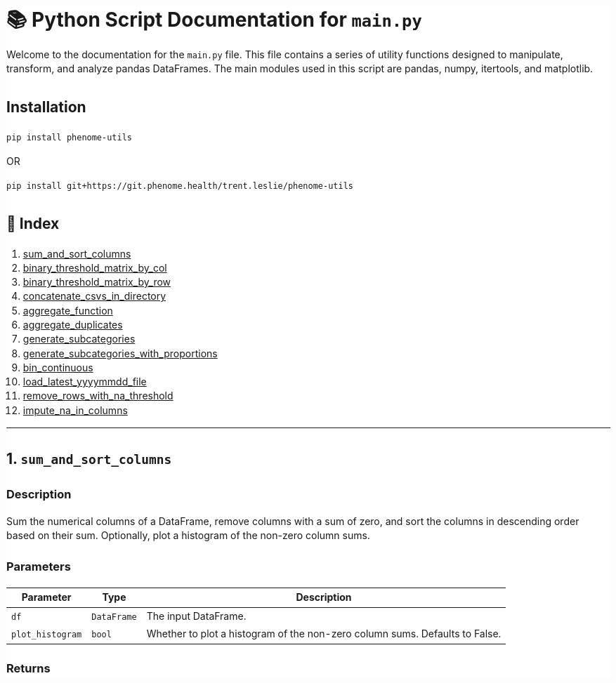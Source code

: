 # 📚 Python Script Documentation for `main.py`

Welcome to the documentation for the `main.py` file. This file contains a series of utility functions designed to manipulate, transform, and analyze pandas DataFrames. The main modules used in this script are pandas, numpy, itertools, and matplotlib.

## Installation

```
pip install phenome-utils
```

OR

```
pip install git+https://git.phenome.health/trent.leslie/phenome-utils
```

## 📑 Index

1. [sum_and_sort_columns](#1-sum_and_sort_columns)
2. [binary_threshold_matrix_by_col](#2-binary_threshold_matrix_by_col)
3. [binary_threshold_matrix_by_row](#3-binary_threshold_matrix_by_row)
4. [concatenate_csvs_in_directory](#4-concatenate_csvs_in_directory)
5. [aggregate_function](#5-aggregate_function)
6. [aggregate_duplicates](#6-aggregate_duplicates)
7. [generate_subcategories](#7-generate_subcategories)
8. [generate_subcategories_with_proportions](#8-generate_subcategories_with_proportions)
9. [bin_continuous](#9-bin_continuous)
10. [load_latest_yyyymmdd_file](#10-load_latest_yyyymmdd_file)
11. [remove_rows_with_na_threshold](#11-remove_rows_with_na_threshold)
12. [impute_na_in_columns](#12-impute_na_in_columns)

---

## 1. `sum_and_sort_columns`

### Description

Sum the numerical columns of a DataFrame, remove columns with a sum of zero, and sort the columns in descending order based on their sum. Optionally, plot a histogram of the non-zero column sums.

### Parameters

| Parameter       | Type          | Description                                                      |
|-----------------|---------------|------------------------------------------------------------------|
| `df`            | `DataFrame`   | The input DataFrame.                                             |
| `plot_histogram`| `bool`        | Whether to plot a histogram of the non-zero column sums. Defaults to False. |

### Returns

